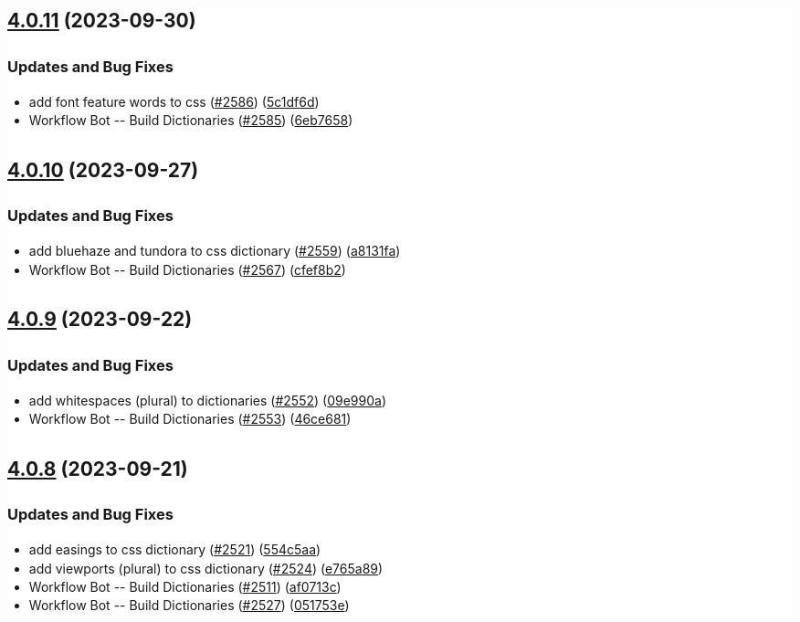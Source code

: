 ## [4.0.11](https://github.com/streetsidesoftware/cspell-dicts/compare/@cspell/dict-css@4.0.10...@cspell/dict-css@4.0.11) (2023-09-30)


### Updates and Bug Fixes

* add font feature words to css ([#2586](https://github.com/streetsidesoftware/cspell-dicts/issues/2586)) ([5c1df6d](https://github.com/streetsidesoftware/cspell-dicts/commit/5c1df6d3c0b88a0e1080dd6224a40b0cfa76baab))
* Workflow Bot -- Build Dictionaries ([#2585](https://github.com/streetsidesoftware/cspell-dicts/issues/2585)) ([6eb7658](https://github.com/streetsidesoftware/cspell-dicts/commit/6eb765831220892eda6a751c86d1465963a1d953))

## [4.0.10](https://github.com/streetsidesoftware/cspell-dicts/compare/@cspell/dict-css@4.0.9...@cspell/dict-css@4.0.10) (2023-09-27)


### Updates and Bug Fixes

* add bluehaze and tundora to css dictionary ([#2559](https://github.com/streetsidesoftware/cspell-dicts/issues/2559)) ([a8131fa](https://github.com/streetsidesoftware/cspell-dicts/commit/a8131faac7061c343b7dd4908d8dd571b9990794))
* Workflow Bot -- Build Dictionaries ([#2567](https://github.com/streetsidesoftware/cspell-dicts/issues/2567)) ([cfef8b2](https://github.com/streetsidesoftware/cspell-dicts/commit/cfef8b2ef34a301e33d725ba91ec9555b53d5927))

## [4.0.9](https://github.com/streetsidesoftware/cspell-dicts/compare/@cspell/dict-css@4.0.8...@cspell/dict-css@4.0.9) (2023-09-22)


### Updates and Bug Fixes

* add whitespaces (plural) to dictionaries ([#2552](https://github.com/streetsidesoftware/cspell-dicts/issues/2552)) ([09e990a](https://github.com/streetsidesoftware/cspell-dicts/commit/09e990a724a7bad7db72cd43e9e374290b59b886))
* Workflow Bot -- Build Dictionaries ([#2553](https://github.com/streetsidesoftware/cspell-dicts/issues/2553)) ([46ce681](https://github.com/streetsidesoftware/cspell-dicts/commit/46ce6812d8770d6017b72c48faf4f91ca2092896))

## [4.0.8](https://github.com/streetsidesoftware/cspell-dicts/compare/@cspell/dict-css@4.0.7...@cspell/dict-css@4.0.8) (2023-09-21)


### Updates and Bug Fixes

* add easings to css dictionary ([#2521](https://github.com/streetsidesoftware/cspell-dicts/issues/2521)) ([554c5aa](https://github.com/streetsidesoftware/cspell-dicts/commit/554c5aacab37d51dab05e974f884b977cd67cbb8))
* add viewports (plural) to css dictionary ([#2524](https://github.com/streetsidesoftware/cspell-dicts/issues/2524)) ([e765a89](https://github.com/streetsidesoftware/cspell-dicts/commit/e765a89a20645497d0ace65e6a1bb97c044da2a7))
* Workflow Bot -- Build Dictionaries ([#2511](https://github.com/streetsidesoftware/cspell-dicts/issues/2511)) ([af0713c](https://github.com/streetsidesoftware/cspell-dicts/commit/af0713caa9f147e182c9025a950c1a4906d10ac6))
* Workflow Bot -- Build Dictionaries ([#2527](https://github.com/streetsidesoftware/cspell-dicts/issues/2527)) ([051753e](https://github.com/streetsidesoftware/cspell-dicts/commit/051753eeeba9c0e8771d53a2530f417941a5c333))
